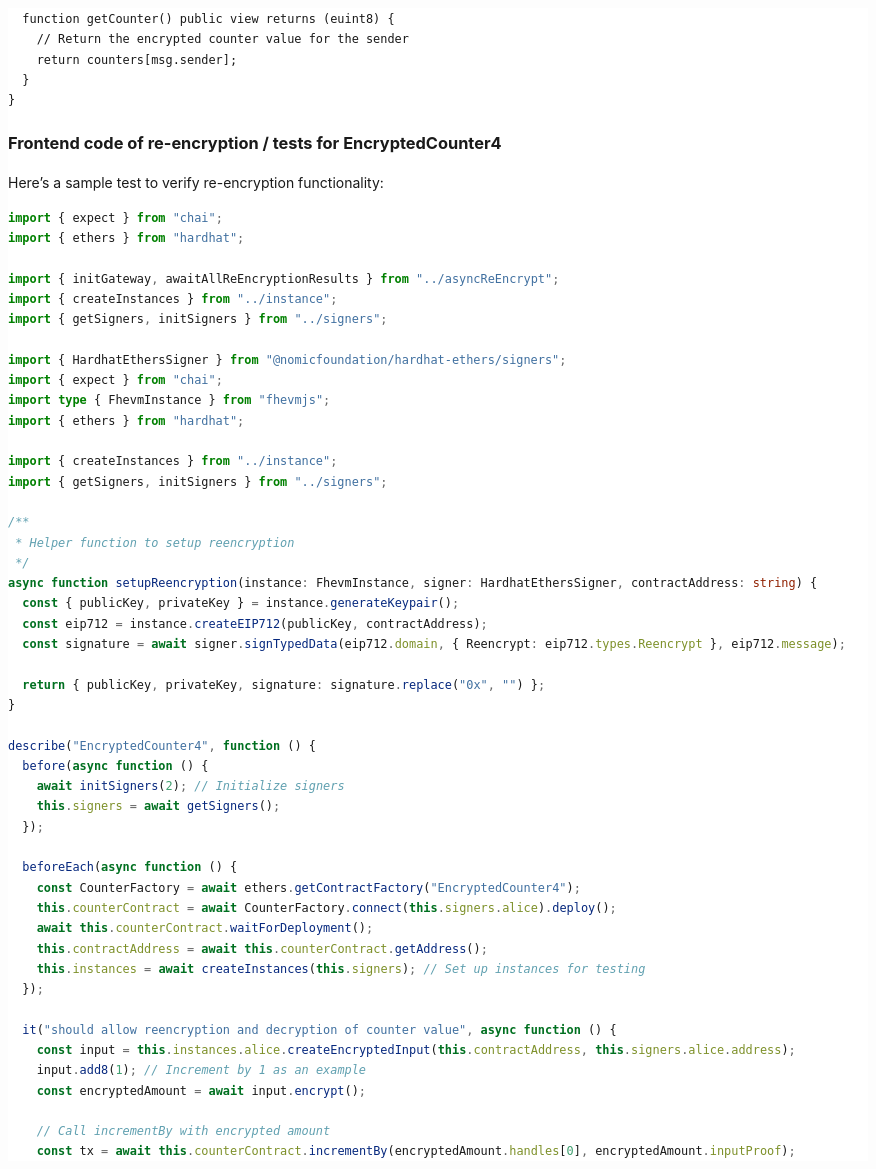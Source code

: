 ```solidity
  function getCounter() public view returns (euint8) {
    // Return the encrypted counter value for the sender
    return counters[msg.sender];
  }
}
```

### Frontend code of re-encryption / tests for EncryptedCounter4

Here’s a sample test to verify re-encryption functionality:

```ts
import { expect } from "chai";
import { ethers } from "hardhat";

import { initGateway, awaitAllReEncryptionResults } from "../asyncReEncrypt";
import { createInstances } from "../instance";
import { getSigners, initSigners } from "../signers";

import { HardhatEthersSigner } from "@nomicfoundation/hardhat-ethers/signers";
import { expect } from "chai";
import type { FhevmInstance } from "fhevmjs";
import { ethers } from "hardhat";

import { createInstances } from "../instance";
import { getSigners, initSigners } from "../signers";

/**
 * Helper function to setup reencryption
 */
async function setupReencryption(instance: FhevmInstance, signer: HardhatEthersSigner, contractAddress: string) {
  const { publicKey, privateKey } = instance.generateKeypair();
  const eip712 = instance.createEIP712(publicKey, contractAddress);
  const signature = await signer.signTypedData(eip712.domain, { Reencrypt: eip712.types.Reencrypt }, eip712.message);

  return { publicKey, privateKey, signature: signature.replace("0x", "") };
}

describe("EncryptedCounter4", function () {
  before(async function () {
    await initSigners(2); // Initialize signers
    this.signers = await getSigners();
  });

  beforeEach(async function () {
    const CounterFactory = await ethers.getContractFactory("EncryptedCounter4");
    this.counterContract = await CounterFactory.connect(this.signers.alice).deploy();
    await this.counterContract.waitForDeployment();
    this.contractAddress = await this.counterContract.getAddress();
    this.instances = await createInstances(this.signers); // Set up instances for testing
  });

  it("should allow reencryption and decryption of counter value", async function () {
    const input = this.instances.alice.createEncryptedInput(this.contractAddress, this.signers.alice.address);
    input.add8(1); // Increment by 1 as an example
    const encryptedAmount = await input.encrypt();

    // Call incrementBy with encrypted amount
    const tx = await this.counterContract.incrementBy(encryptedAmount.handles[0], encryptedAmount.inputProof);
```